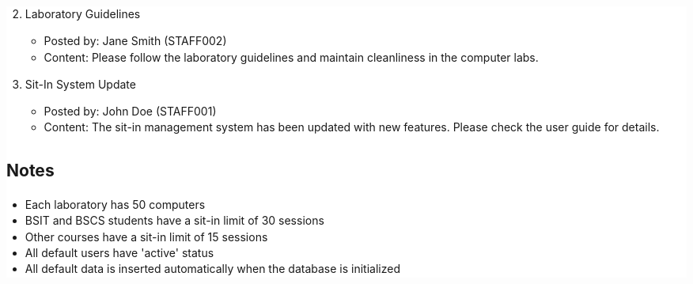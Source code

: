 2. Laboratory Guidelines
   - Posted by: Jane Smith (STAFF002)
   - Content: Please follow the laboratory guidelines and maintain cleanliness in the computer labs.

3. Sit-In System Update
   - Posted by: John Doe (STAFF001)
   - Content: The sit-in management system has been updated with new features. Please check the user guide for details.

## Notes
- Each laboratory has 50 computers
- BSIT and BSCS students have a sit-in limit of 30 sessions
- Other courses have a sit-in limit of 15 sessions
- All default users have 'active' status
- All default data is inserted automatically when the database is initialized 